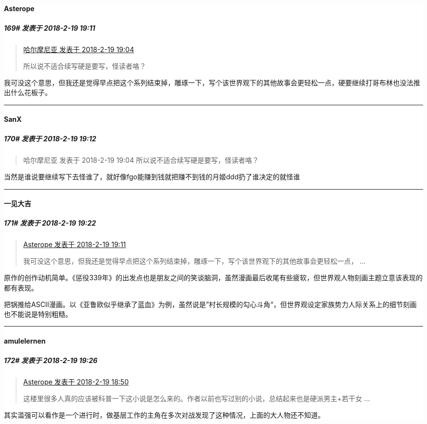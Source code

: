 ####  Asterope  
##### 169#       发表于 2018-2-19 19:11



<blockquote><a href="httphttps://bbs.saraba1st.com/2b/forum.php?mod=redirect&amp;goto=findpost&amp;pid=38606169&amp;ptid=1582708" target="_blank">哈尔摩尼亚 发表于 2018-2-19 19:04</a>

所以说不适合续写硬是要写，怪读者咯？</blockquote>
我可没这个意思，但我还是觉得早点把这个系列结束掉，雕琢一下，写个该世界观下的其他故事会更轻松一点，硬要继续打哥布林也没法推出什么花板子。







-----

####  SanX  
##### 170#       发表于 2018-2-19 19:12



<blockquote>哈尔摩尼亚 发表于 2018-2-19 19:04
所以说不适合续写硬是要写，怪读者咯？</blockquote>
当然是谁说要继续写下去怪谁了，就好像fgo能赚到钱就把赚不到钱的月姬ddd扔了谁决定的就怪谁







-----

####  一见大吉  
##### 171#       发表于 2018-2-19 19:22



<blockquote><a href="httphttps://bbs.saraba1st.com/2b/forum.php?mod=redirect&amp;goto=findpost&amp;pid=38606255&amp;ptid=1582708" target="_blank">Asterope 发表于 2018-2-19 19:11</a>

我可没这个意思，但我还是觉得早点把这个系列结束掉，雕琢一下，写个该世界观下的其他故事会更轻松一点， ...</blockquote>
原作的创作动机简单。《惩役339年》的出发点也是朋友之间的笑谈脑洞，虽然漫画最后收尾有些疲软，但世界观人物刻画主题立意该表现的都有表现。

把锅推给ASCII漫画。以《亚鲁欧似乎继承了蓝血》为例，虽然说是”村长规模的勾心斗角“，但世界观设定家族势力人际关系上的细节刻画也不能说是特别粗糙。







-----

####  amulelernen  
##### 172#       发表于 2018-2-19 19:26



<blockquote><a href="httphttps://bbs.saraba1st.com/2b/forum.php?mod=redirect&amp;goto=findpost&amp;pid=38606028&amp;ptid=1582708" target="_blank">Asterope 发表于 2018-2-19 18:50</a>

这楼里很多人真的应该被科普一下这小说是怎么来的。作者以前也写过别的小说，总结起来也是硬派男主+若干女 ...</blockquote>
其实滥强可以看作是一个进行时，做基层工作的主角在多次对战发现了这种情况，上面的大人物还不知道。

